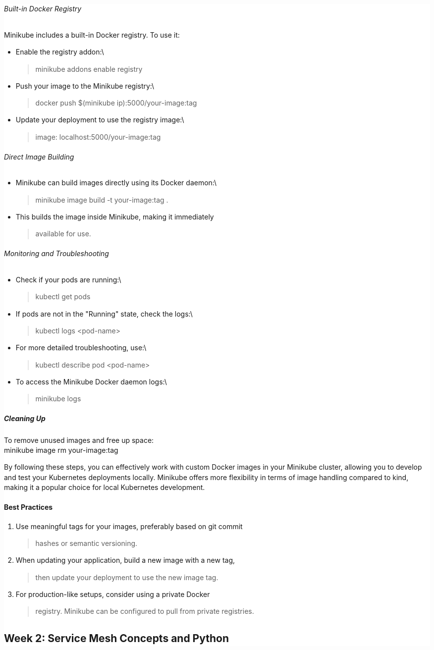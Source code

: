###### Built-in Docker Registry

Minikube includes a built-in Docker registry. To use it:

-   Enable the registry addon:\
    > minikube addons enable registry

-   Push your image to the Minikube registry:\
    > docker push \$(minikube ip):5000/your-image:tag

-   Update your deployment to use the registry image:\
    > image: localhost:5000/your-image:tag

###### Direct Image Building

-   Minikube can build images directly using its Docker daemon:\
    > minikube image build -t your-image:tag .

-   This builds the image inside Minikube, making it immediately
    > available for use.

###### Monitoring and Troubleshooting

-   Check if your pods are running:\
    > kubectl get pods

-   If pods are not in the \"Running\" state, check the logs:\
    > kubectl logs \<pod-name\>

-   For more detailed troubleshooting, use:\
    > kubectl describe pod \<pod-name\>

-   To access the Minikube Docker daemon logs:\
    > minikube logs

##### Cleaning Up

To remove unused images and free up space:\
minikube image rm your-image:tag

By following these steps, you can effectively work with custom Docker
images in your Minikube cluster, allowing you to develop and test your
Kubernetes deployments locally. Minikube offers more flexibility in
terms of image handling compared to kind, making it a popular choice for
local Kubernetes development.

#### Best Practices

1.  Use meaningful tags for your images, preferably based on git commit
    > hashes or semantic versioning.

2.  When updating your application, build a new image with a new tag,
    > then update your deployment to use the new image tag.

3.  For production-like setups, consider using a private Docker
    > registry. Minikube can be configured to pull from private
    > registries.

## Week 2: Service Mesh Concepts and Python
